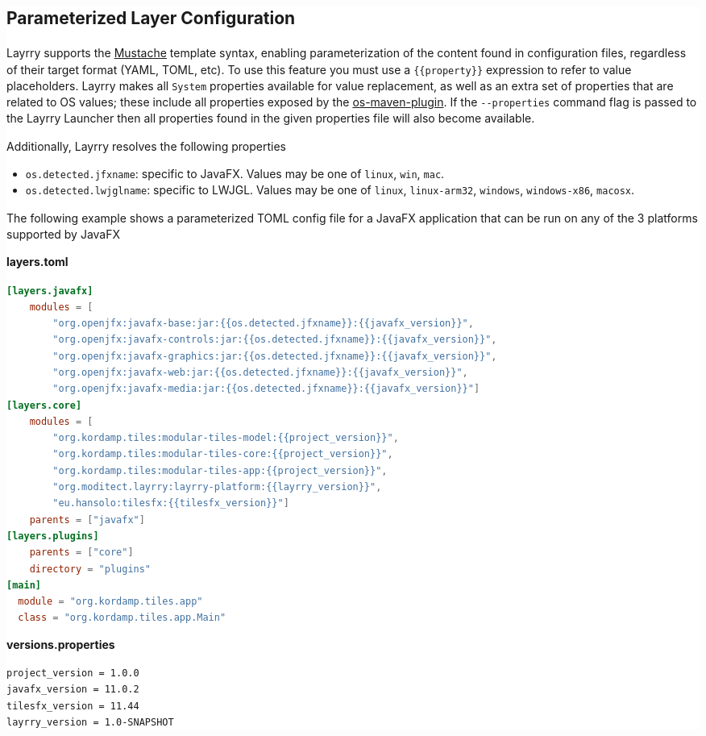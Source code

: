## Parameterized Layer Configuration

Layrry supports the [Mustache](https://github.com/spullara/mustache.java) template syntax, enabling parameterization of
the content found in configuration files, regardless of their target format (YAML, TOML, etc). To use this feature you must
use a `{{property}}` expression to refer to value placeholders. Layrry makes all `System` properties available for value
replacement, as well as an extra set of properties that are related to OS values; these include all properties exposed by
the [os-maven-plugin](https://github.com/trustin/os-maven-plugin/). If the `--properties` command flag is passed to the 
Layrry Launcher then all properties found in the given properties file will also become available.

Additionally, Layrry resolves the following properties

 * `os.detected.jfxname`: specific to JavaFX. Values may be one of `linux`, `win`, `mac`.
 * `os.detected.lwjglname`: specific to LWJGL. Values may be one of `linux`, `linux-arm32`, `windows`, `windows-x86`, `macosx`.

The following example shows a parameterized TOML config file for a JavaFX application that can be run on any of the 3 platforms
supported by JavaFX

**layers.toml**
```toml
[layers.javafx]
    modules = [
        "org.openjfx:javafx-base:jar:{{os.detected.jfxname}}:{{javafx_version}}",
        "org.openjfx:javafx-controls:jar:{{os.detected.jfxname}}:{{javafx_version}}",
        "org.openjfx:javafx-graphics:jar:{{os.detected.jfxname}}:{{javafx_version}}",
        "org.openjfx:javafx-web:jar:{{os.detected.jfxname}}:{{javafx_version}}",
        "org.openjfx:javafx-media:jar:{{os.detected.jfxname}}:{{javafx_version}}"]
[layers.core]
    modules = [
        "org.kordamp.tiles:modular-tiles-model:{{project_version}}",
        "org.kordamp.tiles:modular-tiles-core:{{project_version}}",
        "org.kordamp.tiles:modular-tiles-app:{{project_version}}",
        "org.moditect.layrry:layrry-platform:{{layrry_version}}",
        "eu.hansolo:tilesfx:{{tilesfx_version}}"]
    parents = ["javafx"]
[layers.plugins]
    parents = ["core"]
    directory = "plugins"
[main]
  module = "org.kordamp.tiles.app"
  class = "org.kordamp.tiles.app.Main"
```

**versions.properties**
```properties
project_version = 1.0.0
javafx_version = 11.0.2
tilesfx_version = 11.44
layrry_version = 1.0-SNAPSHOT
```
